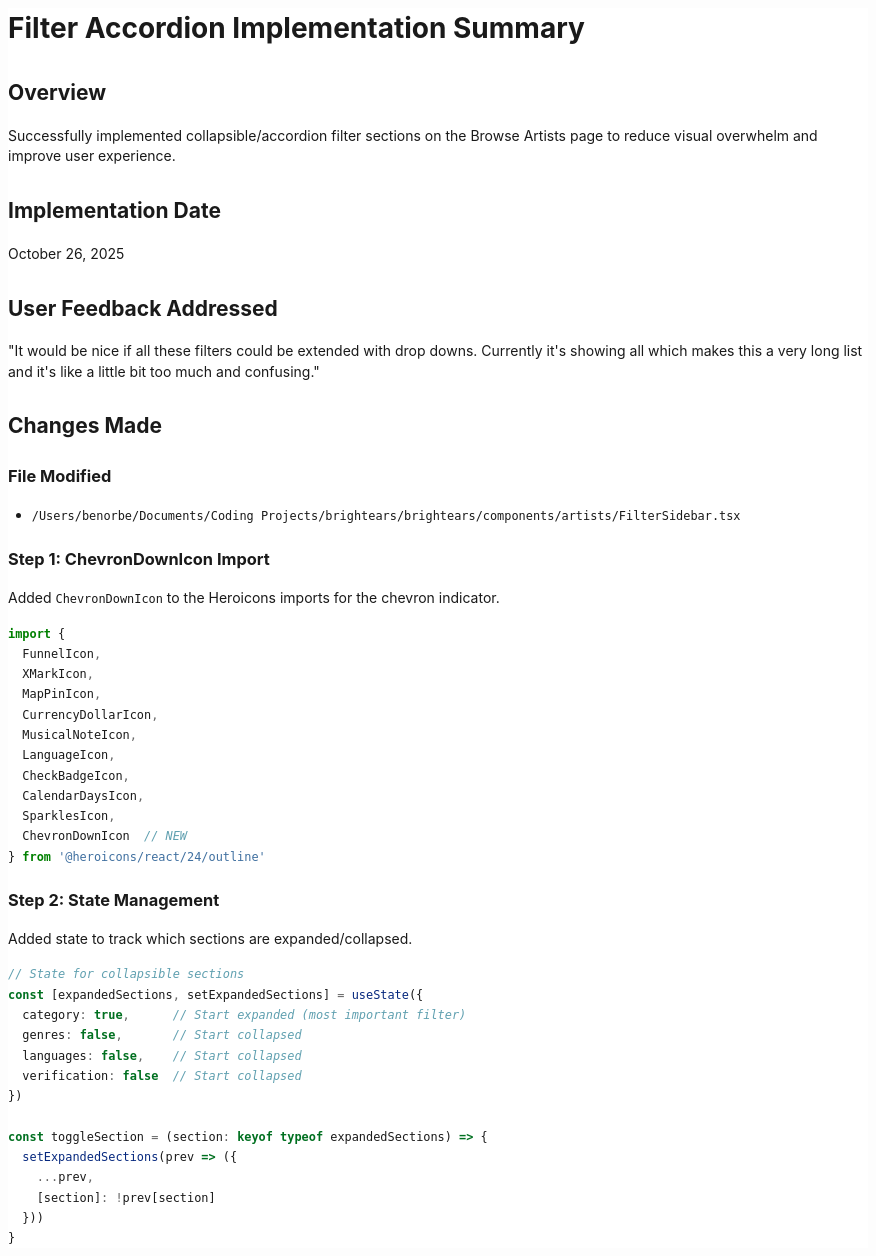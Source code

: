# Filter Accordion Implementation Summary

## Overview
Successfully implemented collapsible/accordion filter sections on the Browse Artists page to reduce visual overwhelm and improve user experience.

## Implementation Date
October 26, 2025

## User Feedback Addressed
"It would be nice if all these filters could be extended with drop downs. Currently it's showing all which makes this a very long list and it's like a little bit too much and confusing."

## Changes Made

### File Modified
- `/Users/benorbe/Documents/Coding Projects/brightears/brightears/components/artists/FilterSidebar.tsx`

### Step 1: ChevronDownIcon Import
Added `ChevronDownIcon` to the Heroicons imports for the chevron indicator.

```typescript
import {
  FunnelIcon,
  XMarkIcon,
  MapPinIcon,
  CurrencyDollarIcon,
  MusicalNoteIcon,
  LanguageIcon,
  CheckBadgeIcon,
  CalendarDaysIcon,
  SparklesIcon,
  ChevronDownIcon  // NEW
} from '@heroicons/react/24/outline'
```

### Step 2: State Management
Added state to track which sections are expanded/collapsed.

```typescript
// State for collapsible sections
const [expandedSections, setExpandedSections] = useState({
  category: true,      // Start expanded (most important filter)
  genres: false,       // Start collapsed
  languages: false,    // Start collapsed
  verification: false  // Start collapsed
})

const toggleSection = (section: keyof typeof expandedSections) => {
  setExpandedSections(prev => ({
    ...prev,
    [section]: !prev[section]
  }))
}
```
